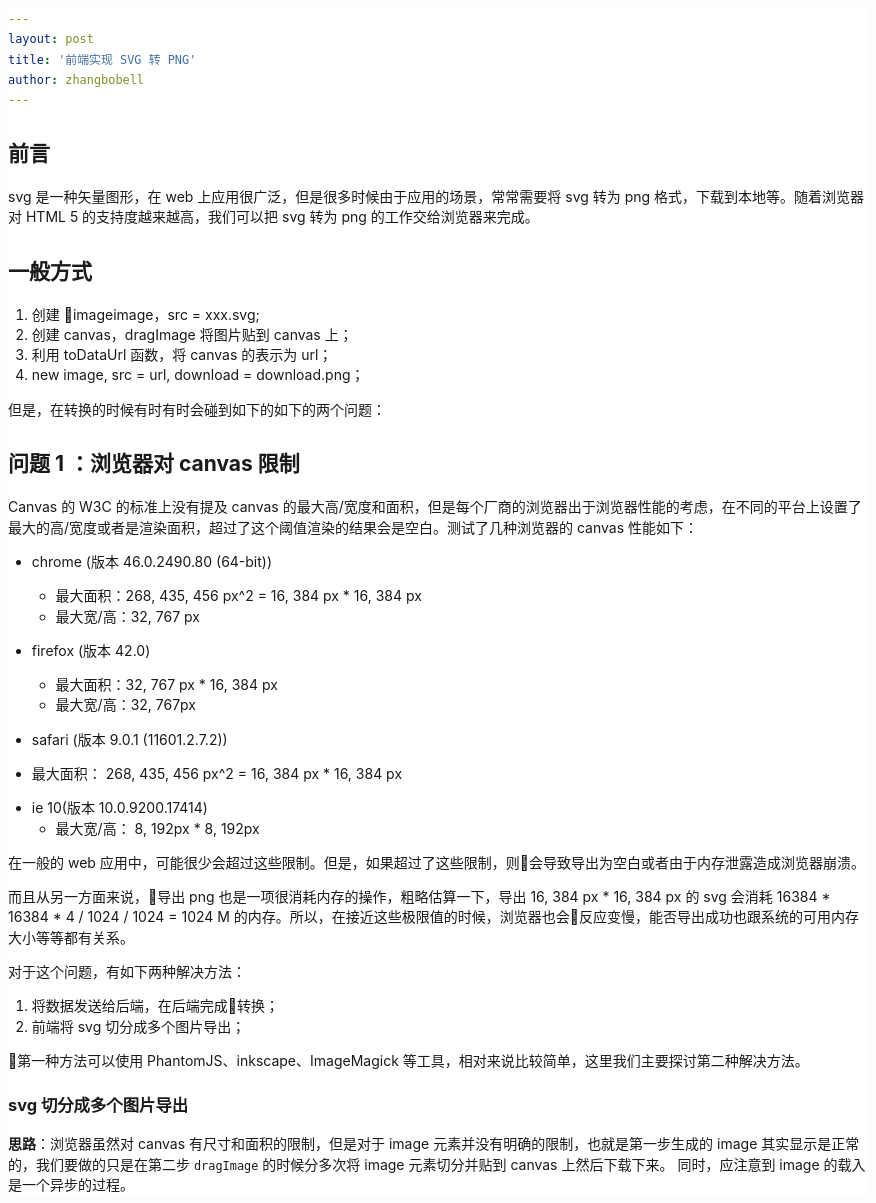 ```yaml
---  
layout: post  
title: '前端实现 SVG 转 PNG'
author: zhangbobell
---  
```


## 前言

svg 是一种矢量图形，在 web 上应用很广泛，但是很多时候由于应用的场景，常常需要将 svg 转为 png 格式，下载到本地等。随着浏览器对 HTML 5 的支持度越来越高，我们可以把 svg 转为 png 的工作交给浏览器来完成。

## 一般方式
1. 创建 imageimage，src = xxx.svg;
2. 创建 canvas，dragImage 将图片贴到 canvas 上；
3. 利用 toDataUrl 函数，将 canvas 的表示为 url；
4. new image, src = url, download = download.png；

但是，在转换的时候有时有时会碰到如下的如下的两个问题：

## 问题 1 ：浏览器对 canvas 限制
Canvas 的 W3C 的标准上没有提及 canvas 的最大高/宽度和面积，但是每个厂商的浏览器出于浏览器性能的考虑，在不同的平台上设置了最大的高/宽度或者是渲染面积，超过了这个阈值渲染的结果会是空白。测试了几种浏览器的 canvas 性能如下：

* chrome (版本 46.0.2490.80 (64-bit))
	 - 最大面积：268, 435, 456 px^2 = 16, 384 px * 16, 384 px
	 - 最大宽/高：32, 767 px

* firefox (版本 42.0)
	- 最大面积：32, 767 px * 16, 384 px
	- 最大宽/高：32, 767px

* safari (版本 9.0.1 (11601.2.7.2))
 - 最大面积： 268, 435, 456 px^2 = 16, 384 px * 16, 384 px

* ie 10(版本 10.0.9200.17414)
	- 最大宽/高： 8, 192px * 8, 192px

在一般的 web 应用中，可能很少会超过这些限制。但是，如果超过了这些限制，则会导致导出为空白或者由于内存泄露造成浏览器崩溃。

而且从另一方面来说，导出 png 也是一项很消耗内存的操作，粗略估算一下，导出 16, 384 px * 16, 384 px 的 svg 会消耗 16384 * 16384 * 4 / 1024 / 1024 = 1024 M 的内存。所以，在接近这些极限值的时候，浏览器也会反应变慢，能否导出成功也跟系统的可用内存大小等等都有关系。

对于这个问题，有如下两种解决方法：

1. 将数据发送给后端，在后端完成转换；
2. 前端将 svg 切分成多个图片导出；

第一种方法可以使用 PhantomJS、inkscape、ImageMagick 等工具，相对来说比较简单，这里我们主要探讨第二种解决方法。

###  svg 切分成多个图片导出
**思路**：浏览器虽然对 canvas 有尺寸和面积的限制，但是对于 image 元素并没有明确的限制，也就是第一步生成的 image 其实显示是正常的，我们要做的只是在第二步 `dragImage` 的时候分多次将 image 元素切分并贴到 canvas 上然后下载下来。
同时，应注意到 image 的载入是一个异步的过程。
